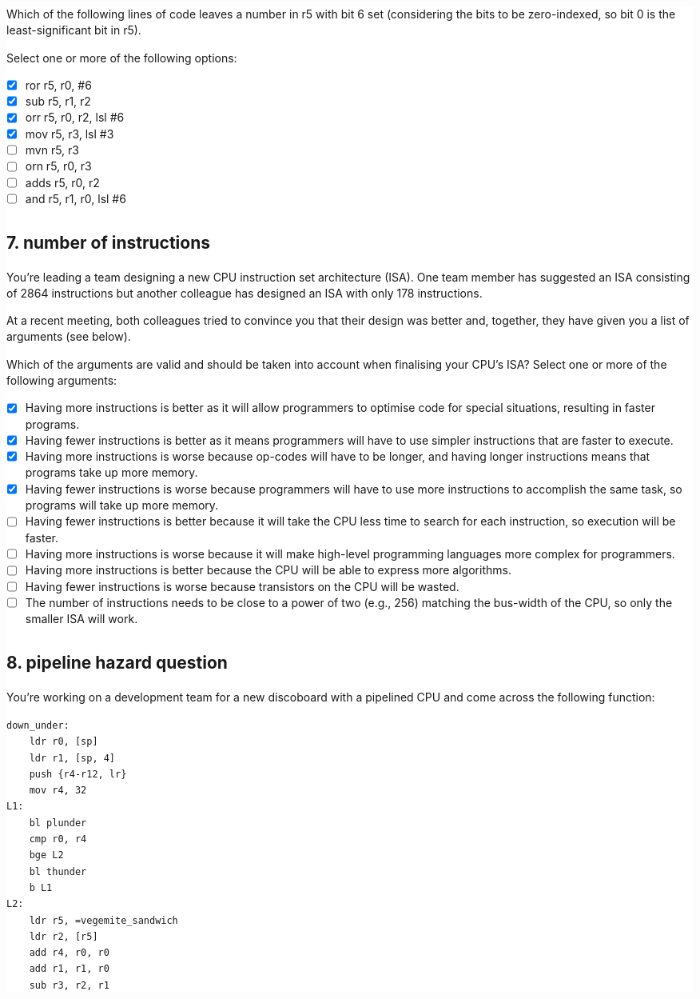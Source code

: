 Which of the following lines of code leaves a number in r5 with bit 6 set (considering the bits to be zero-indexed, so bit 0 is the least-significant bit in r5).

Select one or more of the following options:

- [x] ror r5, r0, #6
- [x] sub r5, r1, r2
- [x] orr r5, r0, r2, lsl #6
- [x] mov r5, r3, lsl #3
- [ ] mvn r5, r3
- [ ] orn r5, r0, r3
- [ ] adds r5, r0, r2
- [ ] and r5, r1, r0, lsl #6

## 7. number of instructions

You’re leading a team designing a new CPU instruction set architecture (ISA). One team member has suggested an ISA consisting of 2864 instructions but another colleague has designed an ISA with only 178 instructions.

At a recent meeting, both colleagues tried to convince you that their design was better and, together, they have given you a list of arguments (see below).

Which of the arguments are valid and should be taken into account when finalising your CPU’s ISA? Select one or more of the following arguments:

- [x] Having more instructions is better as it will allow programmers to optimise code for special situations, resulting in faster programs.
- [x] Having fewer instructions is better as it means programmers will have to use simpler instructions that are faster to execute.
- [x] Having more instructions is worse because op-codes will have to be longer, and having longer instructions means that programs take up more memory.
- [x] Having fewer instructions is worse because programmers will have to use more instructions to accomplish the same task, so programs will take up more memory.
- [ ] Having fewer instructions is better because it will take the CPU less time to search for each instruction, so execution will be faster.
- [ ] Having more instructions is worse because it will make high-level programming languages more complex for programmers.
- [ ] Having more instructions is better because the CPU will be able to express more algorithms.
- [ ] Having fewer instructions is worse because transistors on the CPU will be wasted.
- [ ] The number of instructions needs to be close to a power of two (e.g., 256) matching the bus-width of the CPU, so only the smaller ISA will work.

## 8. pipeline hazard question

You’re working on a development team for a new discoboard with a pipelined CPU and come across the following function:

```(Assembly)
down_under:
    ldr r0, [sp]
    ldr r1, [sp, 4]
    push {r4-r12, lr}
    mov r4, 32
L1:
    bl plunder
    cmp r0, r4
    bge L2
    bl thunder
    b L1
L2:
    ldr r5, =vegemite_sandwich
    ldr r2, [r5]
    add r4, r0, r0
    add r1, r1, r0
    sub r3, r2, r1
```